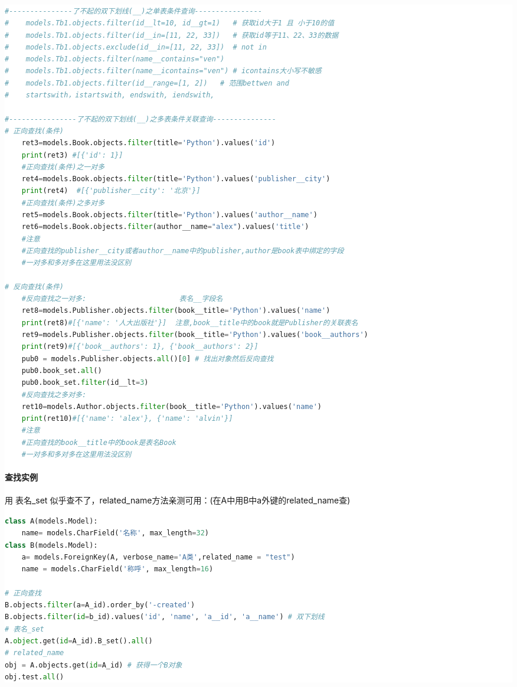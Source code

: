 ```python
#---------------了不起的双下划线(__)之单表条件查询----------------
#    models.Tb1.objects.filter(id__lt=10, id__gt=1)   # 获取id大于1 且 小于10的值
#    models.Tb1.objects.filter(id__in=[11, 22, 33])   # 获取id等于11、22、33的数据
#    models.Tb1.objects.exclude(id__in=[11, 22, 33])  # not in
#    models.Tb1.objects.filter(name__contains="ven")
#    models.Tb1.objects.filter(name__icontains="ven") # icontains大小写不敏感
#    models.Tb1.objects.filter(id__range=[1, 2])   # 范围bettwen and
#    startswith，istartswith, endswith, iendswith,

#----------------了不起的双下划线(__)之多表条件关联查询---------------
# 正向查找(条件)
    ret3=models.Book.objects.filter(title='Python').values('id')
    print(ret3) #[{'id': 1}]
    #正向查找(条件)之一对多
    ret4=models.Book.objects.filter(title='Python').values('publisher__city')
    print(ret4)  #[{'publisher__city': '北京'}]
    #正向查找(条件)之多对多
    ret5=models.Book.objects.filter(title='Python').values('author__name')
    ret6=models.Book.objects.filter(author__name="alex").values('title')
    #注意
    #正向查找的publisher__city或者author__name中的publisher,author是book表中绑定的字段
    #一对多和多对多在这里用法没区别

# 反向查找(条件)
    #反向查找之一对多:                      表名__字段名
    ret8=models.Publisher.objects.filter(book__title='Python').values('name')
    print(ret8)#[{'name': '人大出版社'}]  注意,book__title中的book就是Publisher的关联表名
    ret9=models.Publisher.objects.filter(book__title='Python').values('book__authors')
    print(ret9)#[{'book__authors': 1}, {'book__authors': 2}]
    pub0 = models.Publisher.objects.all()[0] # 找出对象然后反向查找
    pub0.book_set.all()
    pub0.book_set.filter(id__lt=3)
    #反向查找之多对多:
    ret10=models.Author.objects.filter(book__title='Python').values('name')
    print(ret10)#[{'name': 'alex'}, {'name': 'alvin'}]
    #注意
    #正向查找的book__title中的book是表名Book
    #一对多和多对多在这里用法没区别
```

#### 查找实例

用 表名_set 似乎查不了，related_name方法亲测可用：(在A中用B中a外键的related_name查)

```python
class A(models.Model):
    name= models.CharField('名称', max_length=32)
class B(models.Model):
    a= models.ForeignKey(A, verbose_name='A类',related_name = "test")
    name = models.CharField('称呼', max_length=16)

# 正向查找
B.objects.filter(a=A_id).order_by('-created')
B.objects.filter(id=b_id).values('id', 'name', 'a__id', 'a__name') # 双下划线
# 表名_set
A.object.get(id=A_id).B_set().all()
# related_name
obj = A.objects.get(id=A_id) # 获得一个B对象
obj.test.all()
```
